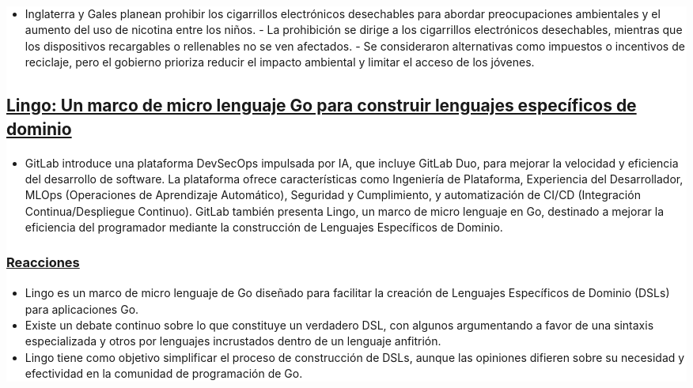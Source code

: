 - Inglaterra y Gales planean prohibir los cigarrillos electrónicos desechables para abordar preocupaciones ambientales y el aumento del uso de nicotina entre los niños. - La prohibición se dirige a los cigarrillos electrónicos desechables, mientras que los dispositivos recargables o rellenables no se ven afectados. - Se consideraron alternativas como impuestos o incentivos de reciclaje, pero el gobierno prioriza reducir el impacto ambiental y limitar el acceso de los jóvenes.

## [Lingo: Un marco de micro lenguaje Go para construir lenguajes específicos de dominio](https://about.gitlab.com/blog/2022/05/26/a-go-micro-language-framework-for-building-dsls/)

- GitLab introduce una plataforma DevSecOps impulsada por IA, que incluye GitLab Duo, para mejorar la velocidad y eficiencia del desarrollo de software. La plataforma ofrece características como Ingeniería de Plataforma, Experiencia del Desarrollador, MLOps (Operaciones de Aprendizaje Automático), Seguridad y Cumplimiento, y automatización de CI/CD (Integración Continua/Despliegue Continuo). GitLab también presenta Lingo, un marco de micro lenguaje en Go, destinado a mejorar la eficiencia del programador mediante la construcción de Lenguajes Específicos de Dominio.

### [Reacciones](https://news.ycombinator.com/item?id=41938819)

- Lingo es un marco de micro lenguaje de Go diseñado para facilitar la creación de Lenguajes Específicos de Dominio (DSLs) para aplicaciones Go.
- Existe un debate continuo sobre lo que constituye un verdadero DSL, con algunos argumentando a favor de una sintaxis especializada y otros por lenguajes incrustados dentro de un lenguaje anfitrión.
- Lingo tiene como objetivo simplificar el proceso de construcción de DSLs, aunque las opiniones difieren sobre su necesidad y efectividad en la comunidad de programación de Go.

<head>
  <meta property="og:title" content="El SDK de Bitwarden ha cambiado su licencia de propietaria a GPLv3" />
  <meta property="og:type" content="website" />
  <meta property="og:image" content="https://og.cho.sh/api/og/?title=El%20SDK%20de%20Bitwarden%20ha%20cambiado%20su%20licencia%20de%20propietaria%20a%20GPLv3&subheading=viernes%2C%2025%20de%20octubre%20de%202024%3A%20Resumen%20de%20Hacker%20News" />
</head>
